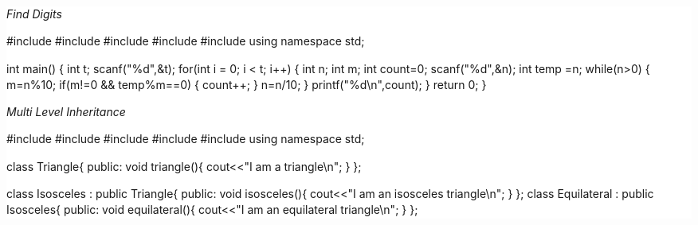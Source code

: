 *Find Digits*

#include <cmath>
#include <cstdio>
#include <vector>
#include <iostream>
#include <algorithm>
using namespace std;

int main() {
int t; 
scanf("%d",&t);
for(int i = 0; i < t; i++)
{
    int n;
    int m;
    int count=0;
    scanf("%d",&n);
    int temp =n;
    while(n>0)
    {
        m=n%10;
        if(m!=0 && temp%m==0)
        {
            count++;
        }
        n=n/10;
    }
    printf("%d\n",count);
}
return 0;
}

*Multi Level Inheritance*

#include <cmath>
#include <cstdio>
#include <vector>
#include <iostream>
#include <algorithm>
using namespace std;

class Triangle{
   public:
      void triangle(){
         cout<<"I am a triangle\n";
      }
};

class Isosceles : public Triangle{
     public:
        void isosceles(){
          cout<<"I am an isosceles triangle\n";
        }
};
class Equilateral : public Isosceles{
     public:
        void equilateral(){
          cout<<"I am an equilateral triangle\n";
        }
};
   